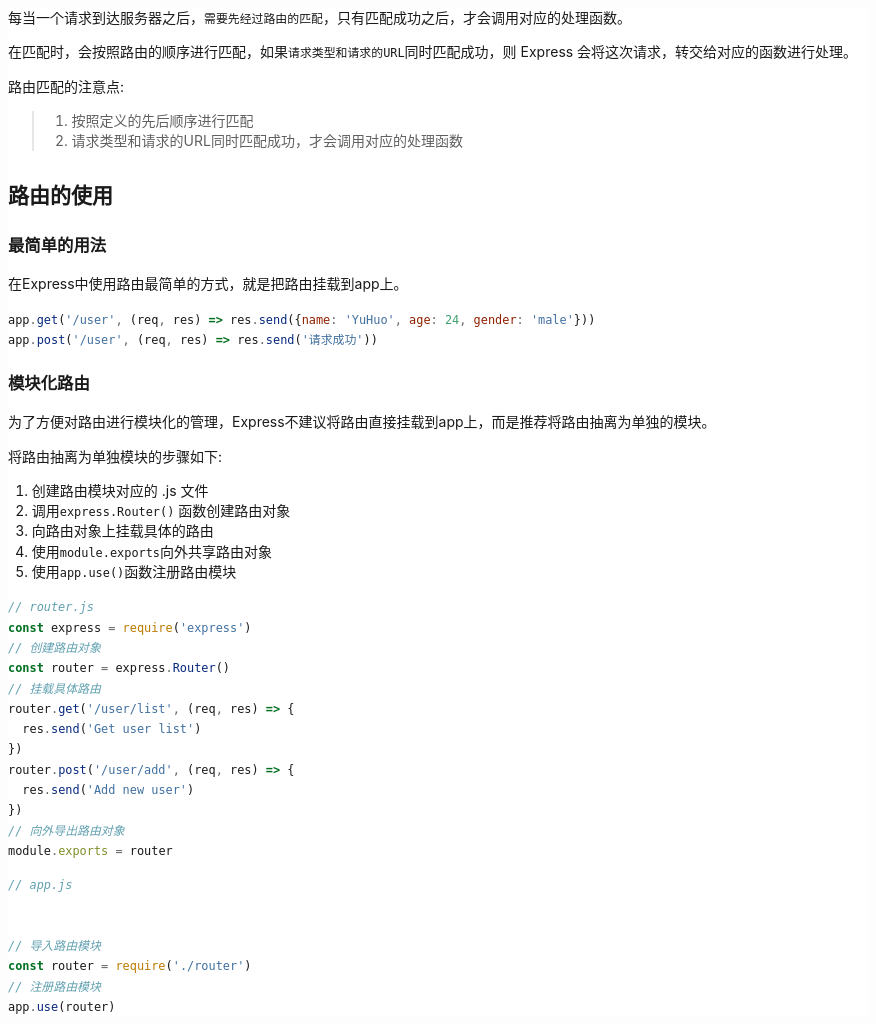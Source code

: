 每当一个请求到达服务器之后，``需要先经过路由的匹配``，只有匹配成功之后，才会调用对应的处理函数。

在匹配时，会按照路由的顺序进行匹配，如果`请求类型和请求的URL`同时匹配成功，则 Express 会将这次请求，转交给对应的函数进行处理。

路由匹配的注意点:

>1. 按照定义的先后顺序进行匹配
>2. 请求类型和请求的URL同时匹配成功，才会调用对应的处理函数

## 路由的使用

### 最简单的用法

在Express中使用路由最简单的方式，就是把路由挂载到app上。

```js
app.get('/user', (req, res) => res.send({name: 'YuHuo', age: 24, gender: 'male'}))
app.post('/user', (req, res) => res.send('请求成功'))
```

### 模块化路由

为了方便对路由进行模块化的管理，Express不建议将路由直接挂载到app上，而是推荐将路由抽离为单独的模块。

将路由抽离为单独模块的步骤如下:

1. 创建路由模块对应的 .js 文件
2. 调用`express.Router()` 函数创建路由对象
3. 向路由对象上挂载具体的路由
4. 使用`module.exports`向外共享路由对象
5. 使用`app.use()`函数注册路由模块

```js
// router.js
const express = require('express')
// 创建路由对象
const router = express.Router()
// 挂载具体路由
router.get('/user/list', (req, res) => {
  res.send('Get user list')
})
router.post('/user/add', (req, res) => {
  res.send('Add new user')
})
// 向外导出路由对象
module.exports = router
```

```js
// app.js


// 导入路由模块
const router = require('./router')
// 注册路由模块
app.use(router)
```

